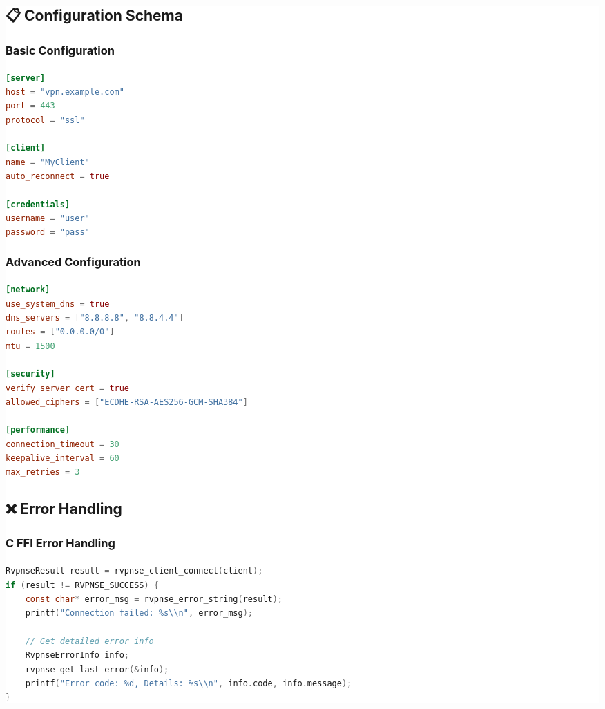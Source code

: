 ## 📋 Configuration Schema

### **Basic Configuration**
```toml
[server]
host = "vpn.example.com"
port = 443
protocol = "ssl"

[client]
name = "MyClient"
auto_reconnect = true

[credentials]
username = "user"
password = "pass"
```

### **Advanced Configuration**
```toml
[network]
use_system_dns = true
dns_servers = ["8.8.8.8", "8.8.4.4"]
routes = ["0.0.0.0/0"]
mtu = 1500

[security]
verify_server_cert = true
allowed_ciphers = ["ECDHE-RSA-AES256-GCM-SHA384"]

[performance]
connection_timeout = 30
keepalive_interval = 60
max_retries = 3
```

## ❌ Error Handling

### **C FFI Error Handling**
```c
RvpnseResult result = rvpnse_client_connect(client);
if (result != RVPNSE_SUCCESS) {
    const char* error_msg = rvpnse_error_string(result);
    printf("Connection failed: %s\\n", error_msg);
    
    // Get detailed error info
    RvpnseErrorInfo info;
    rvpnse_get_last_error(&info);
    printf("Error code: %d, Details: %s\\n", info.code, info.message);
}
```

